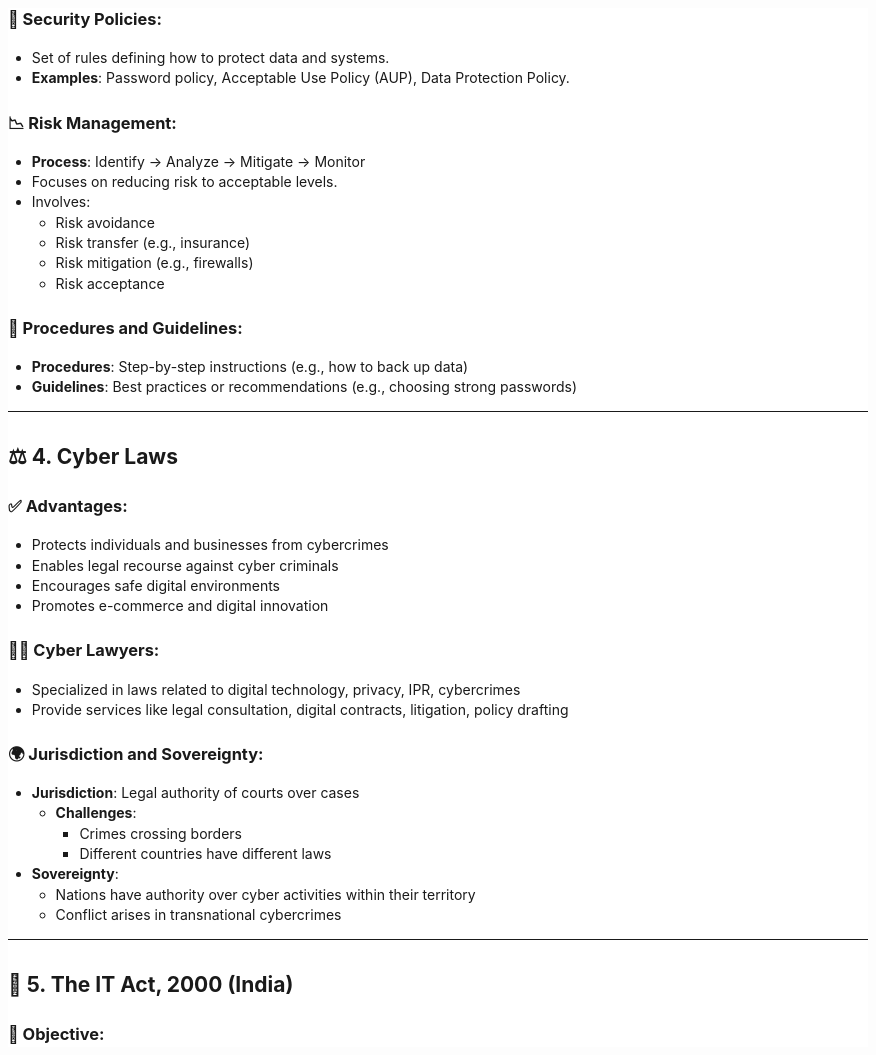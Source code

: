 ### 📝 Security Policies:

- Set of rules defining how to protect data and systems.
- **Examples**: Password policy, Acceptable Use Policy (AUP), Data Protection Policy.

### 📉 Risk Management:

- **Process**: Identify → Analyze → Mitigate → Monitor
- Focuses on reducing risk to acceptable levels.
- Involves:
  - Risk avoidance
  - Risk transfer (e.g., insurance)
  - Risk mitigation (e.g., firewalls)
  - Risk acceptance

### 🧾 Procedures and Guidelines:

- **Procedures**: Step-by-step instructions (e.g., how to back up data)
- **Guidelines**: Best practices or recommendations (e.g., choosing strong passwords)

---

## ⚖️ 4. Cyber Laws

### ✅ Advantages:

- Protects individuals and businesses from cybercrimes
- Enables legal recourse against cyber criminals
- Encourages safe digital environments
- Promotes e-commerce and digital innovation

### 👨‍⚖️ Cyber Lawyers:

- Specialized in laws related to digital technology, privacy, IPR, cybercrimes
- Provide services like legal consultation, digital contracts, litigation, policy drafting

### 🌍 Jurisdiction and Sovereignty:

- **Jurisdiction**: Legal authority of courts over cases
  - **Challenges**:
    - Crimes crossing borders
    - Different countries have different laws
- **Sovereignty**:
  - Nations have authority over cyber activities within their territory
  - Conflict arises in transnational cybercrimes

---

## 📜 5. The IT Act, 2000 (India)

### 🔑 Objective:
